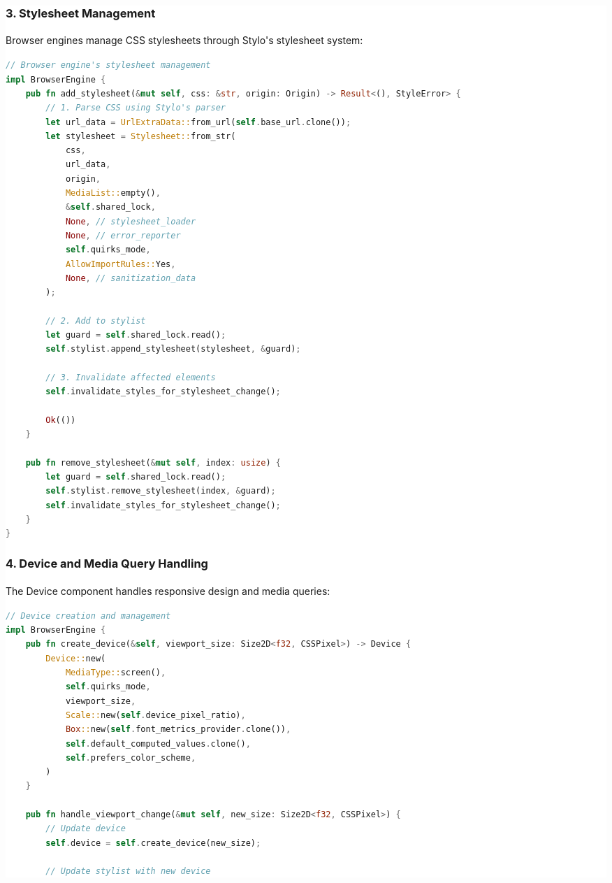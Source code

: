 ### 3. Stylesheet Management

Browser engines manage CSS stylesheets through Stylo's stylesheet system:

```rust
// Browser engine's stylesheet management
impl BrowserEngine {
    pub fn add_stylesheet(&mut self, css: &str, origin: Origin) -> Result<(), StyleError> {
        // 1. Parse CSS using Stylo's parser
        let url_data = UrlExtraData::from_url(self.base_url.clone());
        let stylesheet = Stylesheet::from_str(
            css,
            url_data,
            origin,
            MediaList::empty(),
            &self.shared_lock,
            None, // stylesheet_loader
            None, // error_reporter
            self.quirks_mode,
            AllowImportRules::Yes,
            None, // sanitization_data
        );

        // 2. Add to stylist
        let guard = self.shared_lock.read();
        self.stylist.append_stylesheet(stylesheet, &guard);

        // 3. Invalidate affected elements
        self.invalidate_styles_for_stylesheet_change();

        Ok(())
    }

    pub fn remove_stylesheet(&mut self, index: usize) {
        let guard = self.shared_lock.read();
        self.stylist.remove_stylesheet(index, &guard);
        self.invalidate_styles_for_stylesheet_change();
    }
}
```

### 4. Device and Media Query Handling

The Device component handles responsive design and media queries:

```rust
// Device creation and management
impl BrowserEngine {
    pub fn create_device(&self, viewport_size: Size2D<f32, CSSPixel>) -> Device {
        Device::new(
            MediaType::screen(),
            self.quirks_mode,
            viewport_size,
            Scale::new(self.device_pixel_ratio),
            Box::new(self.font_metrics_provider.clone()),
            self.default_computed_values.clone(),
            self.prefers_color_scheme,
        )
    }

    pub fn handle_viewport_change(&mut self, new_size: Size2D<f32, CSSPixel>) {
        // Update device
        self.device = self.create_device(new_size);

        // Update stylist with new device
```